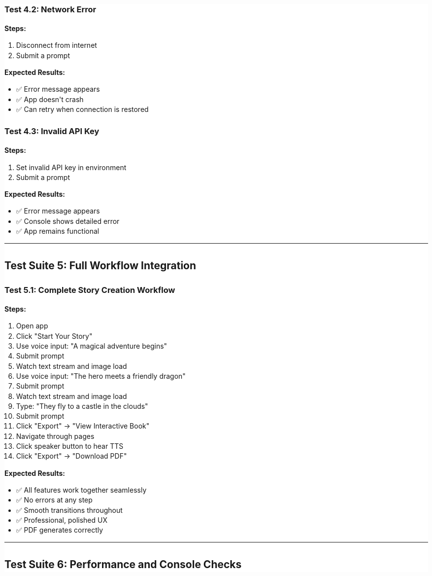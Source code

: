 ### Test 4.2: Network Error
**Steps:**
1. Disconnect from internet
2. Submit a prompt

**Expected Results:**
- ✅ Error message appears
- ✅ App doesn't crash
- ✅ Can retry when connection is restored

### Test 4.3: Invalid API Key
**Steps:**
1. Set invalid API key in environment
2. Submit a prompt

**Expected Results:**
- ✅ Error message appears
- ✅ Console shows detailed error
- ✅ App remains functional

---

## Test Suite 5: Full Workflow Integration

### Test 5.1: Complete Story Creation Workflow
**Steps:**
1. Open app
2. Click "Start Your Story"
3. Use voice input: "A magical adventure begins"
4. Submit prompt
5. Watch text stream and image load
6. Use voice input: "The hero meets a friendly dragon"
7. Submit prompt
8. Watch text stream and image load
9. Type: "They fly to a castle in the clouds"
10. Submit prompt
11. Click "Export" → "View Interactive Book"
12. Navigate through pages
13. Click speaker button to hear TTS
14. Click "Export" → "Download PDF"

**Expected Results:**
- ✅ All features work together seamlessly
- ✅ No errors at any step
- ✅ Smooth transitions throughout
- ✅ Professional, polished UX
- ✅ PDF generates correctly

---

## Test Suite 6: Performance and Console Checks
